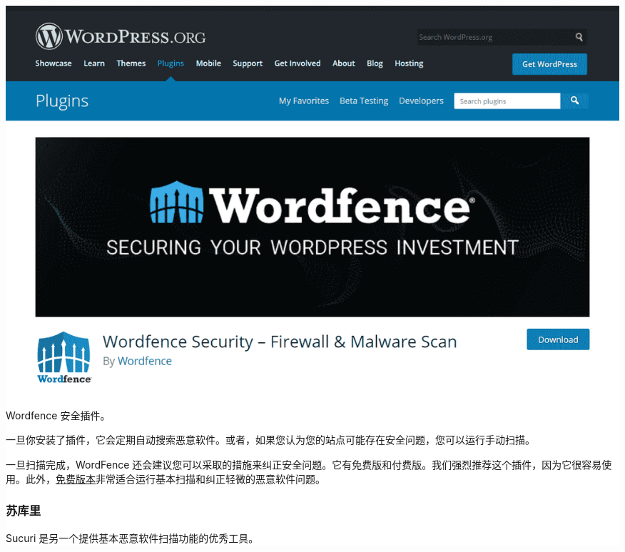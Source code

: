 ![Wordfence security plugin](img/8954c7f93a4f6d83873168f7b6fb908c.png)

Wordfence 安全插件。





一旦你安装了插件，它会定期自动搜索恶意软件。或者，如果您认为您的站点可能存在安全问题，您可以运行手动扫描。

一旦扫描完成，WordFence 还会建议您可以采取的措施来纠正安全问题。它有免费版和付费版。我们强烈推荐这个插件，因为它很容易使用。此外，[免费版本](https://kinsta.com/blog/sucuri-vs-wordfence/#wordfence-review)非常适合运行基本扫描和纠正轻微的恶意软件问题。

### 苏库里

Sucuri 是另一个提供基本恶意软件扫描功能的优秀工具。


